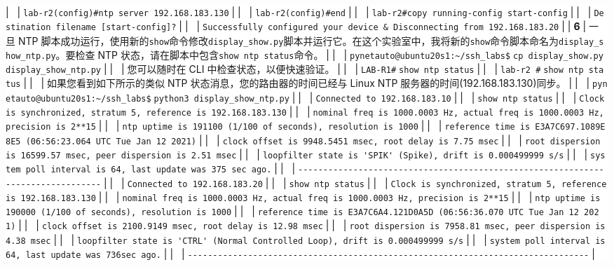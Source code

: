 |   | `lab-r2(config)#ntp server 192.168.183.130` |
|   | `lab-r2(config)#end` |
|   | `lab-r2#copy running-config start-config` |
|   | `Destination filename [start-config]?` |
|   | `Successfully configured your device & Disconnecting from 192.168.183.20` |
| **6** | 一旦 NTP 脚本成功运行，使用新的`show`命令修改`display_show.py`脚本并运行它。在这个实验室中，我将新的`show`命令脚本命名为`display_show_ntp.py`。要检查 NTP 状态，请在脚本中包含`show ntp status`命令。 |
|   | `pynetauto@ubuntu20s1:~/ssh_labs$` `cp display_show.py display_show_ntp.py` |
|   | 您可以随时在 CLI 中检查状态，以便快速验证。 |
|   | `LAB-R1#` `show ntp status` |
|   | `lab-r2 #` `show ntp status` |
|   | 如果您看到如下所示的类似 NTP 状态消息，您的路由器的时间已经与 Linux NTP 服务器的时间(192.168.183.130)同步。 |
|   | `pynetauto@ubuntu20s1:~/ssh_labs$` `python3 display_show_ntp.py` |
|   | `Connected to 192.168.183.10` |
|   | `show ntp status` |
|   | `Clock is synchronized, stratum 5, reference is 192.168.183.130` |
|   | `nominal freq is 1000.0003 Hz, actual freq is 1000.0003 Hz, precision is 2**15` |
|   | `ntp uptime is 191100 (1/100 of seconds), resolution is 1000` |
|   | `reference time is E3A7C697.1089E8E5 (06:56:23.064 UTC Tue Jan 12 2021)` |
|   | `clock offset is 9948.5451 msec, root delay is 7.75 msec` |
|   | `root dispersion is 16599.57 msec, peer dispersion is 2.51 msec` |
|   | `loopfilter state is 'SPIK' (Spike), drift is 0.000499999 s/s` |
|   | `system poll interval is 64, last update was 375 sec ago.` |
|   | `--------------------------------------------------------------------------------` |
|   | `Connected to 192.168.183.20` |
|   | `show ntp status` |
|   | `Clock is synchronized, stratum 5, reference is 192.168.183.130` |
|   | `nominal freq is 1000.0003 Hz, actual freq is 1000.0003 Hz, precision is 2**15` |
|   | `ntp uptime is 190000 (1/100 of seconds), resolution is 1000` |
|   | `reference time is E3A7C6A4.121D0A5D (06:56:36.070 UTC Tue Jan 12 2021)` |
|   | `clock offset is 2100.9149 msec, root delay is 12.98 msec` |
|   | `root dispersion is 7958.81 msec, peer dispersion is 4.38 msec` |
|   | `loopfilter state is 'CTRL' (Normal Controlled Loop), drift is 0.000499999 s/s` |
|   | `system poll interval is 64, last update was 736sec ago.` |
|   | `--------------------------------------------------------------------------------` |
